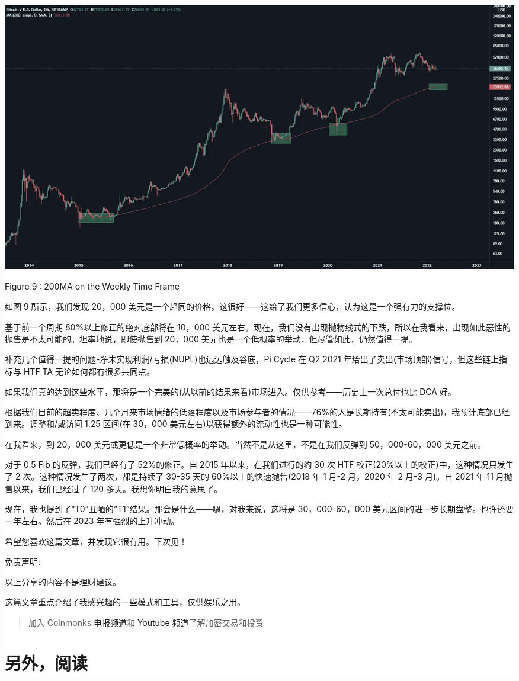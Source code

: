 ![](img/30b66a1463657fb5d1c967a2d3e28aed.png)

Figure 9 : 200MA on the Weekly Time Frame

如图 9 所示，我们发现 20，000 美元是一个趋同的价格。这很好——这给了我们更多信心，认为这是一个强有力的支撑位。

基于前一个周期 80%以上修正的绝对底部将在 10，000 美元左右。现在，我们没有出现抛物线式的下跌，所以在我看来，出现如此恶性的抛售是不太可能的。坦率地说，即使抛售到 20，000 美元也是一个低概率的举动，但尽管如此，仍然值得一提。

补充几个值得一提的问题-净未实现利润/亏损(NUPL)也远远触及谷底，Pi Cycle 在 Q2 2021 年给出了卖出(市场顶部)信号，但这些链上指标与 HTF TA 无论如何都有很多共同点。

如果我们真的达到这些水平，那将是一个完美的(从以前的结果来看)市场进入。仅供参考——历史上一次总付也比 DCA 好。

根据我们目前的超卖程度、几个月来市场情绪的低落程度以及市场参与者的情况——76%的人是长期持有(不太可能卖出)，我预计底部已经到来。调整和/或访问 1.25 区间(在 30，000 美元左右)以获得额外的流动性也是一种可能性。

在我看来，到 20，000 美元或更低是一个非常低概率的举动。当然不是从这里，不是在我们反弹到 50，000-60，000 美元之前。

对于 0.5 Fib 的反弹，我们已经有了 52%的修正。自 2015 年以来，在我们进行的约 30 次 HTF 校正(20%以上的校正)中，这种情况只发生了 2 次。这种情况发生了两次，都是持续了 30-35 天的 60%以上的快速抛售(2018 年 1 月-2 月，2020 年 2 月-3 月)。自 2021 年 11 月抛售以来，我们已经过了 120 多天。我想你明白我的意思了。

现在，我也提到了“T0”丑陋的“T1”结果。那会是什么——嗯，对我来说，这将是 30，000-60，000 美元区间的进一步长期盘整。也许还要一年左右。然后在 2023 年有强烈的上升冲动。

希望您喜欢这篇文章，并发现它很有用。下次见！

免责声明:

以上分享的内容不是理财建议。

这篇文章重点介绍了我感兴趣的一些模式和工具，仅供娱乐之用。

> 加入 Coinmonks [电报频道](https://t.me/coincodecap)和 [Youtube 频道](https://www.youtube.com/c/coinmonks/videos)了解加密交易和投资

# 另外，阅读
